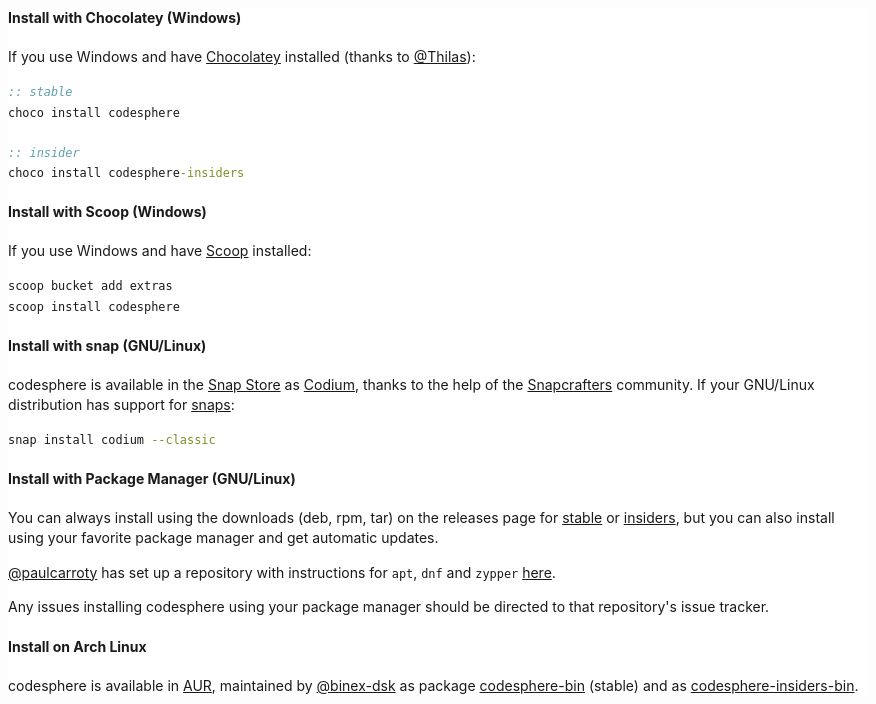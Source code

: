 #### <a id="install-with-choco"></a>Install with Chocolatey (Windows)

If you use Windows and have [Chocolatey](https://chocolatey.org) installed (thanks to [@Thilas](https://github.com/Thilas)):
```cmd
:: stable
choco install codesphere

:: insider
choco install codesphere-insiders
```

#### <a id="install-with-scoop"></a>Install with Scoop (Windows)

If you use Windows and have [Scoop](https://scoop.sh) installed:
```bash
scoop bucket add extras
scoop install codesphere
```

#### <a id="install-with-snap"></a>Install with snap (GNU/Linux)

codesphere is available in the [Snap Store](https://snapcraft.io/) as [Codium](https://snapcraft.io/codium), thanks to the help of the [Snapcrafters](https://github.com/snapcrafters/codium) community.
If your GNU/Linux distribution has support for [snaps](https://snapcraft.io/docs/installing-snapd):

```bash
snap install codium --classic
```

#### <a id="install-with-package-manager"></a>Install with Package Manager (GNU/Linux)

You can always install using the downloads (deb, rpm, tar) on the releases page for [stable](https://github.com/Gringo2/codesphere/releases) or [insiders](https://github.com/Gringo2/codesphere-insiders/releases), but you can also install using your favorite package manager and get automatic updates.

[@paulcarroty](https://github.com/paulcarroty) has set up a repository with instructions for `apt`, `dnf` and `zypper` [here](https://gitlab.com/paulcarroty/codesphere-deb-rpm-repo).

Any issues installing codesphere using your package manager should be directed to that repository's issue tracker.

#### <a id="install-on-arch-linux"></a>Install on Arch Linux

codesphere is available in [AUR](https://wiki.archlinux.org/index.php/Arch_User_Repository), maintained by [@binex-dsk](https://github.com/binex-dsk) as package [codesphere-bin](https://aur.archlinux.org/packages/codesphere-bin/) (stable) and as [codesphere-insiders-bin](https://aur.archlinux.org/packages/codesphere-insiders-bin).
